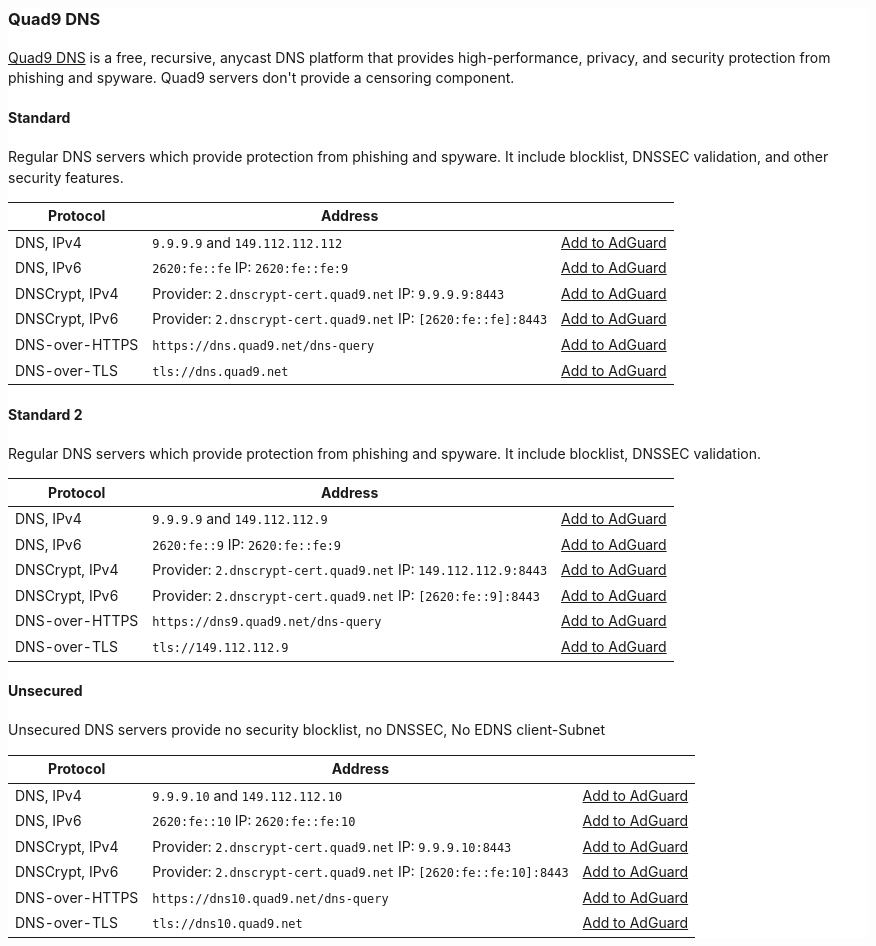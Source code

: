 <a name="quad9"></a>

### Quad9 DNS

[Quad9 DNS](https://quad9.net/) is a free, recursive, anycast DNS platform that provides high-performance, privacy, and security protection from phishing and spyware. Quad9 servers don't provide a censoring component.

#### Standard

Regular DNS servers which provide protection from phishing and spyware. It include blocklist, DNSSEC validation, and other security features.

| Protocol       | Address                                            |                |
|----------------|----------------------------------------------------|----------------|
| DNS, IPv4      | `9.9.9.9` and `149.112.112.112`                                          | <a href="sdns://AAAAAAAAAAAABzkuOS45Ljk">Add to AdGuard</a> |
| DNS, IPv6      | `2620:fe::fe` IP: `2620:fe::fe:9`| <a href="sdns://AAAAAAAAAAAADVsyNjIwOmZlOjpmZV0">Add to AdGuard</a> |
| DNSCrypt, IPv4 | Provider: `2.dnscrypt-cert.quad9.net` IP: `9.9.9.9:8443`| <a href="sdns://AQMAAAAAAAAADDkuOS45Ljk6ODQ0MyBnyEe4yHWM0SAkVUO-dWdG3zTfHYTAC4xHA2jfgh2GPhkyLmRuc2NyeXB0LWNlcnQucXVhZDkubmV0">Add to AdGuard</a> |
| DNSCrypt, IPv6 |  Provider: `2.dnscrypt-cert.quad9.net` IP: `[2620:fe::fe]:8443`  | <a href="sdns://AQMAAAAAAAAAElsyNjIwOmZlOjpmZV06ODQ0MyBnyEe4yHWM0SAkVUO-dWdG3zTfHYTAC4xHA2jfgh2GPhkyLmRuc2NyeXB0LWNlcnQucXVhZDkubmV0">Add to AdGuard</a> |
| DNS-over-HTTPS | `https://dns.quad9.net/dns-query`  | <a href="sdns://AgEAAAAAAAAAAAANZG5zLnF1YWQ5Lm5ldAovZG5zLXF1ZXJ5">Add to AdGuard</a> |
| DNS-over-TLS   | `tls://dns.quad9.net`                                           | <a href="sdns://AwAAAAAAAAAAAAANZG5zLnF1YWQ5Lm5ldA">Add to AdGuard</a> |

#### Standard 2

Regular DNS servers which provide protection from phishing and spyware. It include blocklist, DNSSEC validation.

| Protocol       | Address                                            |                |
|----------------|----------------------------------------------------|----------------|
| DNS, IPv4      | `9.9.9.9` and `149.112.112.9`     | <a href="sdns://AAAAAAAAAAAADTE0OS4xMTIuMTEyLjk">Add to AdGuard</a> |
| DNS, IPv6      | `2620:fe::9` IP: `2620:fe::fe:9`  | <a href="sdns://AAAAAAAAAAAADFsyNjIwOmZlOjo5XQ">Add to AdGuard</a> |
| DNSCrypt, IPv4 | Provider: `2.dnscrypt-cert.quad9.net` IP: `149.112.112.9:8443`  | <a href="sdns://AQEAAAAAAAAAEjE0OS4xMTIuMTEyLjk6ODQ0MyBnyEe4yHWM0SAkVUO-dWdG3zTfHYTAC4xHA2jfgh2GPhkyLmRuc2NyeXB0LWNlcnQucXVhZDkubmV0">Add to AdGuard</a> |
| DNSCrypt, IPv6 |  Provider: `2.dnscrypt-cert.quad9.net` IP: `[2620:fe::9]:8443`  | <a href="sdns://AQMAAAAAAAAAEVsyNjIwOmZlOjo5XTo4NDQzIGfIR7jIdYzRICRVQ751Z0bfNN8dhMALjEcDaN-CHYY-GTIuZG5zY3J5cHQtY2VydC5xdWFkOS5uZXQ">Add to AdGuard</a> |
| DNS-over-HTTPS | `https://dns9.quad9.net/dns-query`  | <a href="sdns://AgEAAAAAAAAAAAANZG5zLnF1YWQ5Lm5ldAovZG5zLXF1ZXJ5">Add to AdGuard</a> |
| DNS-over-TLS   | `tls://149.112.112.9`       | <a href="sdns://AwAAAAAAAAAAAAATdGxzOi8vMTQ5LjExMi4xMTIuOQ">Add to AdGuard</a> |

#### Unsecured

Unsecured DNS servers provide no security blocklist, no DNSSEC, No EDNS client-Subnet

| Protocol       | Address                                            |                |
|----------------|----------------------------------------------------|----------------|
| DNS, IPv4      | `9.9.9.10` and `149.112.112.10`     | <a href="sdns://AAAAAAAAAAAACDkuOS45LjEw">Add to AdGuard</a> |
| DNS, IPv6      | `2620:fe::10` IP: `2620:fe::fe:10`  | <a href="sdns://AAAAAAAAAAAADVsyNjIwOmZlOjoxMF0">Add to AdGuard</a> |
| DNSCrypt, IPv4 | Provider: `2.dnscrypt-cert.quad9.net` IP: `9.9.9.10:8443`  | <a href="sdns://AQMAAAAAAAAADTkuOS45LjEwOjg0NDMgZ8hHuMh1jNEgJFVDvnVnRt803x2EwAuMRwNo34Idhj4ZMi5kbnNjcnlwdC1jZXJ0LnF1YWQ5Lm5ldA">Add to AdGuard</a> |
| DNSCrypt, IPv6 |  Provider: `2.dnscrypt-cert.quad9.net` IP: `[2620:fe::fe:10]:8443`  | <a href="sdns://AQMAAAAAAAAAFVsyNjIwOmZlOjpmZToxMF06ODQ0MyBnyEe4yHWM0SAkVUO-dWdG3zTfHYTAC4xHA2jfgh2GPhkyLmRuc2NyeXB0LWNlcnQucXVhZDkubmV0">Add to AdGuard</a> |
| DNS-over-HTTPS | `https://dns10.quad9.net/dns-query`  | <a href="sdns://AgEAAAAAAAAAAAAPZG5zMTAucXVhZDkubmV0Ci9kbnMtcXVlcnk">Add to AdGuard</a> |
| DNS-over-TLS   | `tls://dns10.quad9.net`      | <a href="sdns://AwAAAAAAAAAAAAAVdGxzOi8vZG5zMTAucXVhZDkubmV0">Add to AdGuard</a> |
